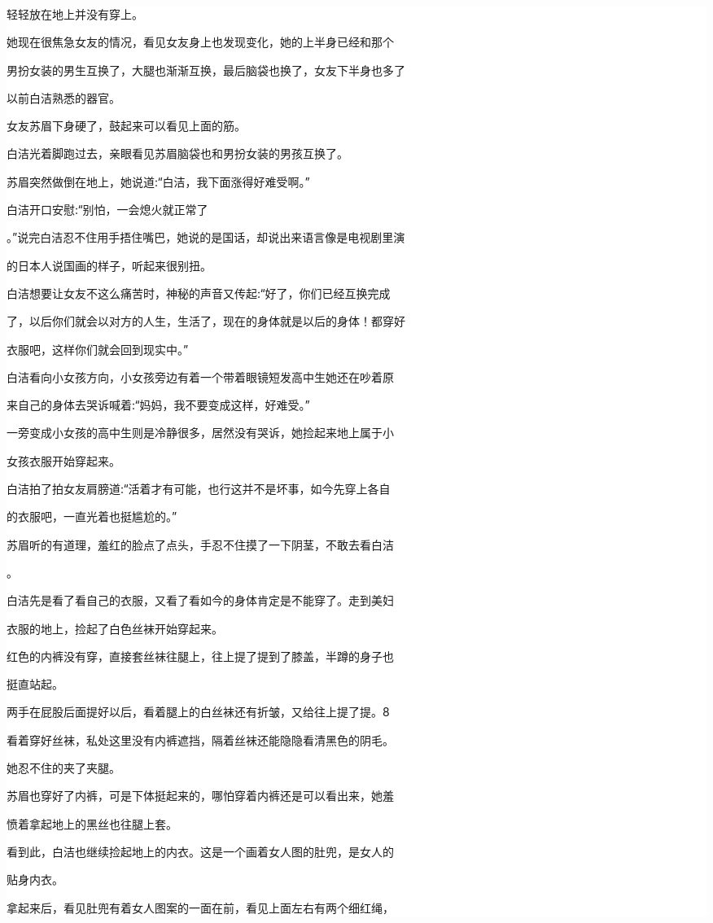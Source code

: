 轻轻放在地上并没有穿上。

她现在很焦急女友的情况，看见女友身上也发现变化，她的上半身已经和那个

男扮女装的男生互换了，大腿也渐渐互换，最后脑袋也换了，女友下半身也多了

以前白洁熟悉的器官。

女友苏眉下身硬了，鼓起来可以看见上面的筋。

白洁光着脚跑过去，亲眼看见苏眉脑袋也和男扮女装的男孩互换了。

苏眉突然做倒在地上，她说道:“白洁，我下面涨得好难受啊。”

白洁开口安慰:“别怕，一会熄火就正常了

。”说完白洁忍不住用手捂住嘴巴，她说的是国话，却说出来语言像是电视剧里演

的日本人说国画的样子，听起来很别扭。

白洁想要让女友不这么痛苦时，神秘的声音又传起:“好了，你们已经互换完成

了，以后你们就会以对方的人生，生活了，现在的身体就是以后的身体！都穿好

衣服吧，这样你们就会回到现实中。”

白洁看向小女孩方向，小女孩旁边有着一个带着眼镜短发高中生她还在吵着原

来自己的身体去哭诉喊着:“妈妈，我不要变成这样，好难受。”

一旁变成小女孩的高中生则是冷静很多，居然没有哭诉，她捡起来地上属于小

女孩衣服开始穿起来。

白洁拍了拍女友肩膀道:“活着才有可能，也行这并不是坏事，如今先穿上各自

的衣服吧，一直光着也挺尴尬的。”

苏眉听的有道理，羞红的脸点了点头，手忍不住摸了一下阴茎，不敢去看白洁

。

白洁先是看了看自己的衣服，又看了看如今的身体肯定是不能穿了。走到美妇

衣服的地上，捡起了白色丝袜开始穿起来。

红色的内裤没有穿，直接套丝袜往腿上，往上提了提到了膝盖，半蹲的身子也

挺直站起。

两手在屁股后面提好以后，看着腿上的白丝袜还有折皱，又给往上提了提。8

看着穿好丝袜，私处这里没有内裤遮挡，隔着丝袜还能隐隐看清黑色的阴毛。

她忍不住的夹了夹腿。

苏眉也穿好了内裤，可是下体挺起来的，哪怕穿着内裤还是可以看出来，她羞

愤着拿起地上的黑丝也往腿上套。

看到此，白洁也继续捡起地上的内衣。这是一个画着女人图的肚兜，是女人的

贴身内衣。

拿起来后，看见肚兜有着女人图案的一面在前，看见上面左右有两个细红绳，
